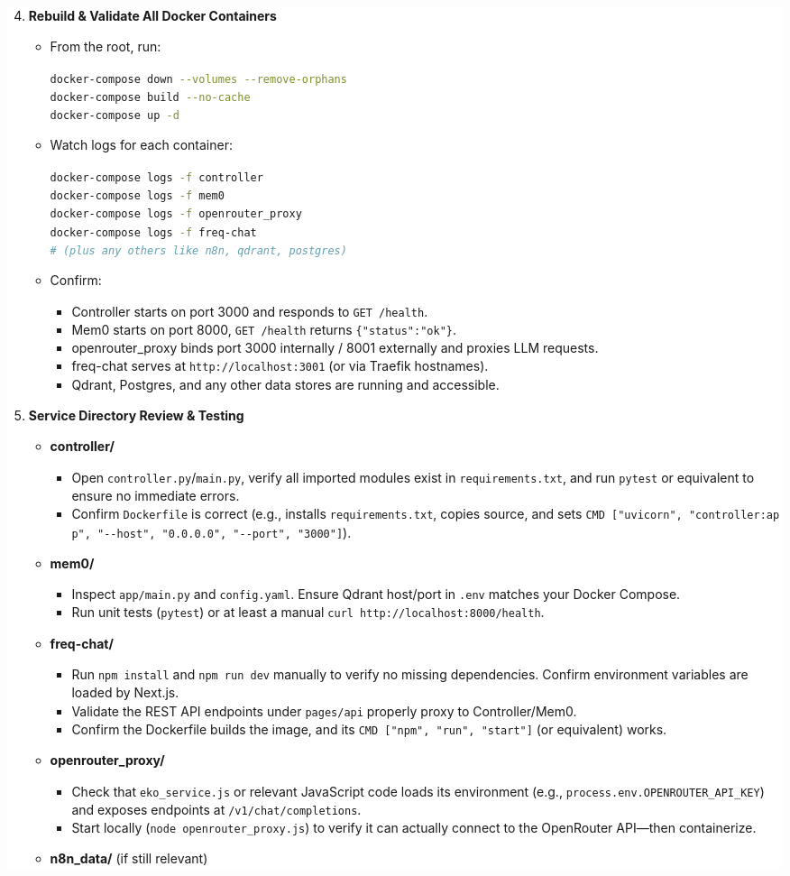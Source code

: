 4. **Rebuild & Validate All Docker Containers**

   * From the root, run:

     ```bash
     docker-compose down --volumes --remove-orphans
     docker-compose build --no-cache
     docker-compose up -d
     ```
   * Watch logs for each container:

     ```bash
     docker-compose logs -f controller
     docker-compose logs -f mem0
     docker-compose logs -f openrouter_proxy
     docker-compose logs -f freq-chat
     # (plus any others like n8n, qdrant, postgres)
     ```
   * Confirm:

     * Controller starts on port 3000 and responds to `GET /health`.
     * Mem0 starts on port 8000, `GET /health` returns `{"status":"ok"}`.
     * openrouter\_proxy binds port 3000 internally / 8001 externally and proxies LLM requests.
     * freq-chat serves at `http://localhost:3001` (or via Traefik hostnames).
     * Qdrant, Postgres, and any other data stores are running and accessible.

5. **Service Directory Review & Testing**

   * **controller/**

     * Open `controller.py`/`main.py`, verify all imported modules exist in `requirements.txt`, and run `pytest` or equivalent to ensure no immediate errors.
     * Confirm `Dockerfile` is correct (e.g., installs `requirements.txt`, copies source, and sets `CMD ["uvicorn", "controller:app", "--host", "0.0.0.0", "--port", "3000"]`).
   * **mem0/**

     * Inspect `app/main.py` and `config.yaml`. Ensure Qdrant host/port in `.env` matches your Docker Compose.
     * Run unit tests (`pytest`) or at least a manual `curl http://localhost:8000/health`.
   * **freq-chat/**

     * Run `npm install` and `npm run dev` manually to verify no missing dependencies. Confirm environment variables are loaded by Next.js.
     * Validate the REST API endpoints under `pages/api` properly proxy to Controller/Mem0.
     * Confirm the Dockerfile builds the image, and its `CMD ["npm", "run", "start"]` (or equivalent) works.
   * **openrouter\_proxy/**

     * Check that `eko_service.js` or relevant JavaScript code loads its environment (e.g., `process.env.OPENROUTER_API_KEY`) and exposes endpoints at `/v1/chat/completions`.
     * Start locally (`node openrouter_proxy.js`) to verify it can actually connect to the OpenRouter API—then containerize.
   * **n8n\_data/** (if still relevant)
